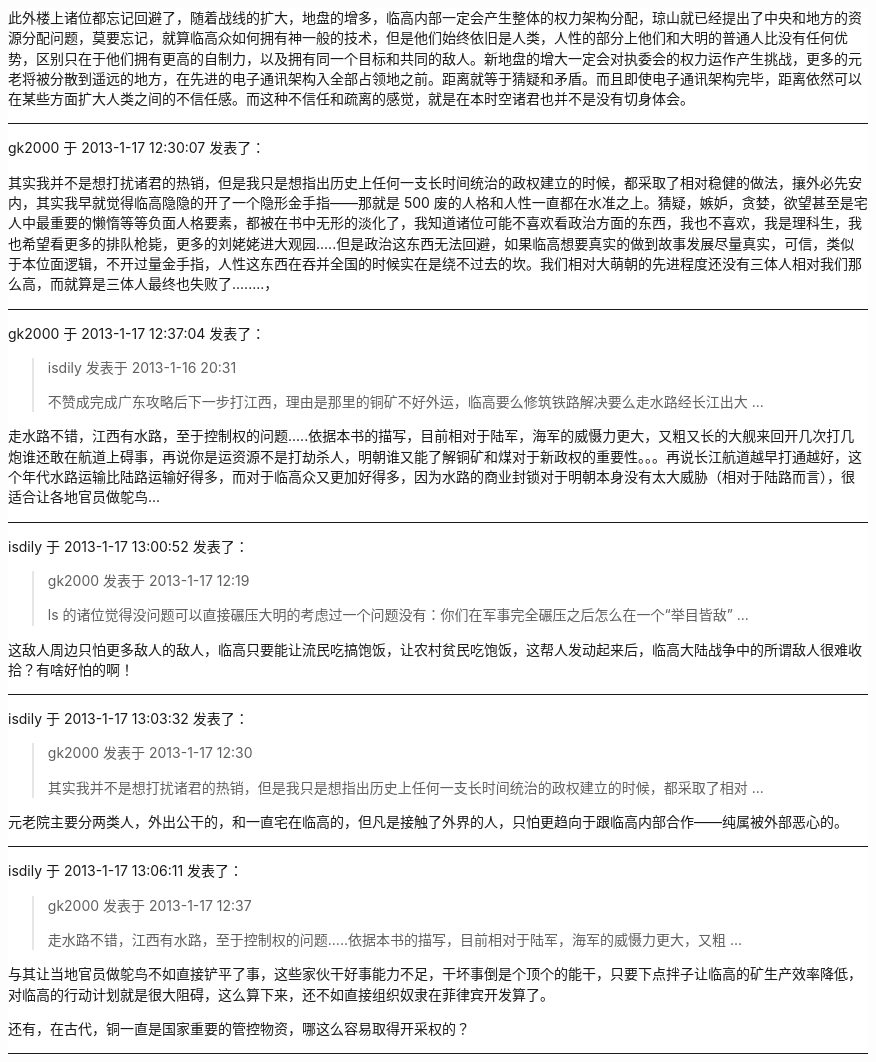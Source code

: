 此外楼上诸位都忘记回避了，随着战线的扩大，地盘的增多，临高内部一定会产生整体的权力架构分配，琼山就已经提出了中央和地方的资源分配问题，莫要忘记，就算临高众如何拥有神一般的技术，但是他们始终依旧是人类，人性的部分上他们和大明的普通人比没有任何优势，区别只在于他们拥有更高的自制力，以及拥有同一个目标和共同的敌人。新地盘的增大一定会对执委会的权力运作产生挑战，更多的元老将被分散到遥远的地方，在先进的电子通讯架构入全部占领地之前。距离就等于猜疑和矛盾。而且即使电子通讯架构完毕，距离依然可以在某些方面扩大人类之间的不信任感。而这种不信任和疏离的感觉，就是在本时空诸君也并不是没有切身体会。

---

gk2000 于 2013-1-17 12:30:07 发表了：

其实我并不是想打扰诸君的热销，但是我只是想指出历史上任何一支长时间统治的政权建立的时候，都采取了相对稳健的做法，攘外必先安内，其实我早就觉得临高隐隐的开了一个隐形金手指——那就是 500 废的人格和人性一直都在水准之上。猜疑，嫉妒，贪婪，欲望甚至是宅人中最重要的懒惰等等负面人格要素，都被在书中无形的淡化了，我知道诸位可能不喜欢看政治方面的东西，我也不喜欢，我是理科生，我也希望看更多的排队枪毙，更多的刘姥姥进大观园.....但是政治这东西无法回避，如果临高想要真实的做到故事发展尽量真实，可信，类似于本位面逻辑，不开过量金手指，人性这东西在吞并全国的时候实在是绕不过去的坎。我们相对大萌朝的先进程度还没有三体人相对我们那么高，而就算是三体人最终也失败了........，

---

gk2000 于 2013-1-17 12:37:04 发表了：

> isdily 发表于 2013-1-16 20:31
>
> 不赞成完成广东攻略后下一步打江西，理由是那里的铜矿不好外运，临高要么修筑铁路解决要么走水路经长江出大 ...

走水路不错，江西有水路，至于控制权的问题.....依据本书的描写，目前相对于陆军，海军的威慑力更大，又粗又长的大舰来回开几次打几炮谁还敢在航道上碍事，再说你是运资源不是打劫杀人，明朝谁又能了解铜矿和煤对于新政权的重要性。。。再说长江航道越早打通越好，这个年代水路运输比陆路运输好得多，而对于临高众又更加好得多，因为水路的商业封锁对于明朝本身没有太大威胁（相对于陆路而言），很适合让各地官员做鸵鸟...

---

isdily 于 2013-1-17 13:00:52 发表了：

> gk2000 发表于 2013-1-17 12:19
>
> ls 的诸位觉得没问题可以直接碾压大明的考虑过一个问题没有：你们在军事完全碾压之后怎么在一个“举目皆敌” ...

这敌人周边只怕更多敌人的敌人，临高只要能让流民吃搞饱饭，让农村贫民吃饱饭，这帮人发动起来后，临高大陆战争中的所谓敌人很难收拾？有啥好怕的啊！

---

isdily 于 2013-1-17 13:03:32 发表了：

> gk2000 发表于 2013-1-17 12:30
>
> 其实我并不是想打扰诸君的热销，但是我只是想指出历史上任何一支长时间统治的政权建立的时候，都采取了相对 ...

元老院主要分两类人，外出公干的，和一直宅在临高的，但凡是接触了外界的人，只怕更趋向于跟临高内部合作——纯属被外部恶心的。

---

isdily 于 2013-1-17 13:06:11 发表了：

> gk2000 发表于 2013-1-17 12:37
>
> 走水路不错，江西有水路，至于控制权的问题.....依据本书的描写，目前相对于陆军，海军的威慑力更大，又粗 ...

与其让当地官员做鸵鸟不如直接铲平了事，这些家伙干好事能力不足，干坏事倒是个顶个的能干，只要下点拌子让临高的矿生产效率降低，对临高的行动计划就是很大阻碍，这么算下来，还不如直接组织奴隶在菲律宾开发算了。

还有，在古代，铜一直是国家重要的管控物资，哪这么容易取得开采权的？

---
